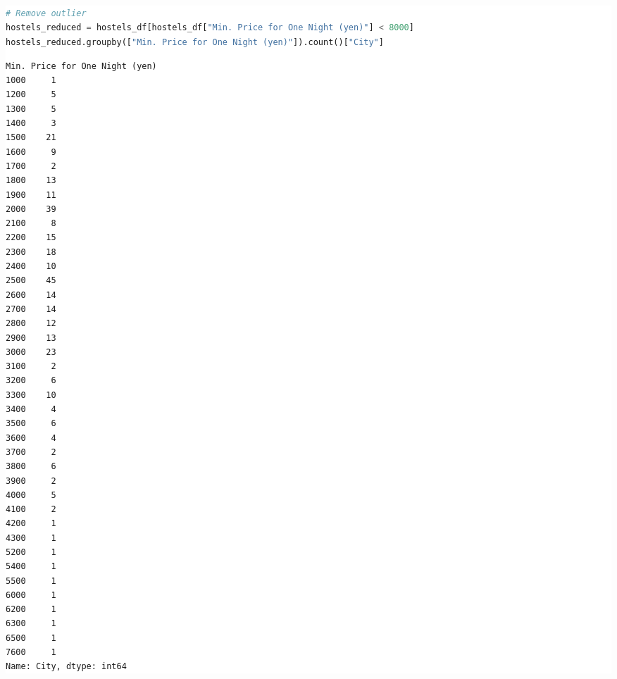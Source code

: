 


```python
# Remove outlier
hostels_reduced = hostels_df[hostels_df["Min. Price for One Night (yen)"] < 8000]
hostels_reduced.groupby(["Min. Price for One Night (yen)"]).count()["City"]
```




    Min. Price for One Night (yen)
    1000     1
    1200     5
    1300     5
    1400     3
    1500    21
    1600     9
    1700     2
    1800    13
    1900    11
    2000    39
    2100     8
    2200    15
    2300    18
    2400    10
    2500    45
    2600    14
    2700    14
    2800    12
    2900    13
    3000    23
    3100     2
    3200     6
    3300    10
    3400     4
    3500     6
    3600     4
    3700     2
    3800     6
    3900     2
    4000     5
    4100     2
    4200     1
    4300     1
    5200     1
    5400     1
    5500     1
    6000     1
    6200     1
    6300     1
    6500     1
    7600     1
    Name: City, dtype: int64
